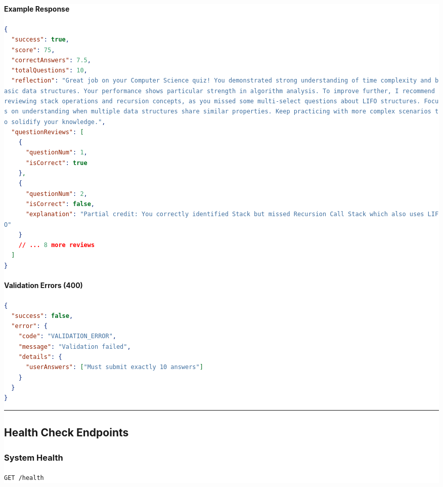 #### Example Response
```json
{
  "success": true,
  "score": 75,
  "correctAnswers": 7.5,
  "totalQuestions": 10,
  "reflection": "Great job on your Computer Science quiz! You demonstrated strong understanding of time complexity and basic data structures. Your performance shows particular strength in algorithm analysis. To improve further, I recommend reviewing stack operations and recursion concepts, as you missed some multi-select questions about LIFO structures. Focus on understanding when multiple data structures share similar properties. Keep practicing with more complex scenarios to solidify your knowledge.",
  "questionReviews": [
    {
      "questionNum": 1,
      "isCorrect": true
    },
    {
      "questionNum": 2,
      "isCorrect": false,
      "explanation": "Partial credit: You correctly identified Stack but missed Recursion Call Stack which also uses LIFO"
    }
    // ... 8 more reviews
  ]
}
```

#### Validation Errors (400)
```json
{
  "success": false,
  "error": {
    "code": "VALIDATION_ERROR",
    "message": "Validation failed",
    "details": {
      "userAnswers": ["Must submit exactly 10 answers"]
    }
  }
}
```

---

## Health Check Endpoints

### System Health
```http
GET /health
```

